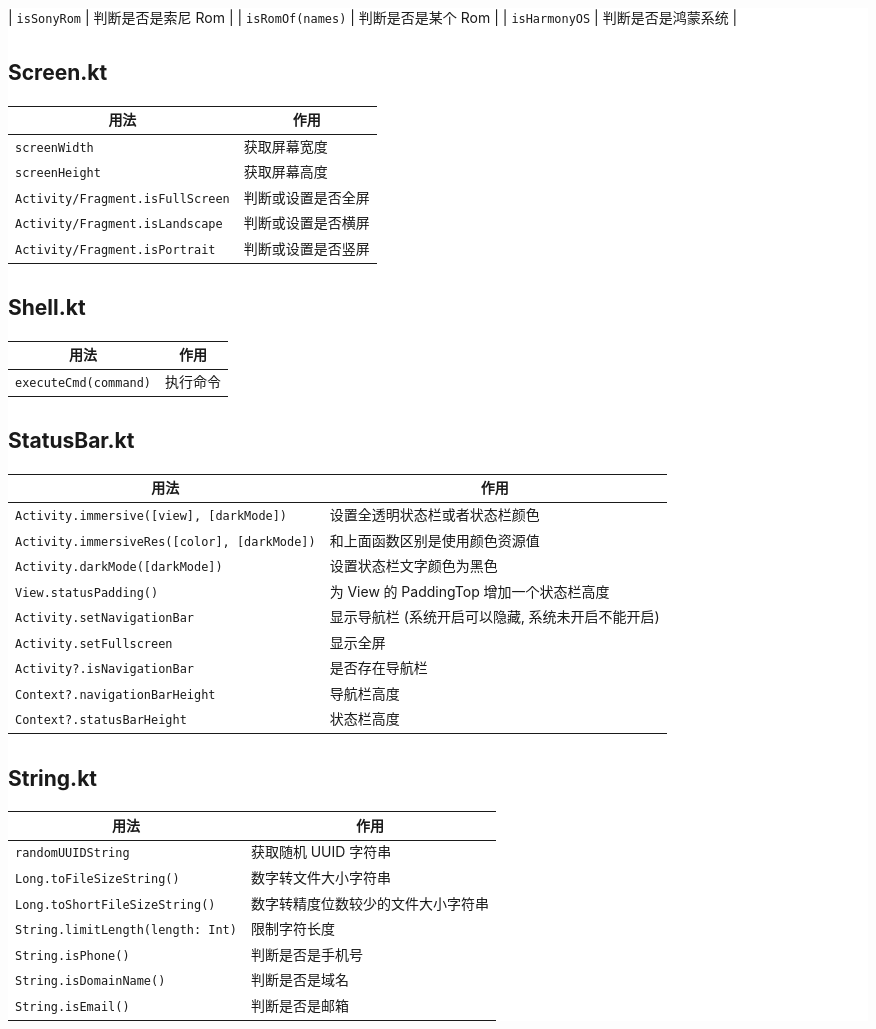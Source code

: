 | `isSonyRom`      | 判断是否是索尼 Rom  |
| `isRomOf(names)` | 判断是否是某个 Rom  |
| `isHarmonyOS`    | 判断是否是鸿蒙系统  |

## Screen.kt

| 用法                             | 作用               |
| -------------------------------- | ------------------ |
| `screenWidth`                    | 获取屏幕宽度       |
| `screenHeight`                   | 获取屏幕高度       |
| `Activity/Fragment.isFullScreen` | 判断或设置是否全屏 |
| `Activity/Fragment.isLandscape`  | 判断或设置是否横屏 |
| `Activity/Fragment.isPortrait`   | 判断或设置是否竖屏 |

## Shell.kt

| 用法                  | 作用     |
| --------------------- | -------- |
| `executeCmd(command)` | 执行命令 |

## StatusBar.kt

| 用法                                         | 作用                                              |
| -------------------------------------------- | ------------------------------------------------- |
| `Activity.immersive([view], [darkMode])`     | 设置全透明状态栏或者状态栏颜色                    |
| `Activity.immersiveRes([color], [darkMode])` | 和上面函数区别是使用颜色资源值                    |
| `Activity.darkMode([darkMode])`              | 设置状态栏文字颜色为黑色                          |
| `View.statusPadding()`                       | 为 View 的 PaddingTop 增加一个状态栏高度          |
| `Activity.setNavigationBar`                  | 显示导航栏 (系统开启可以隐藏, 系统未开启不能开启) |
| `Activity.setFullscreen`                     | 显示全屏                                          |
| `Activity?.isNavigationBar`                  | 是否存在导航栏                                    |
| `Context?.navigationBarHeight`               | 导航栏高度                                        |
| `Context?.statusBarHeight`                   | 状态栏高度                                        |

## String.kt

| 用法                               | 作用                                 |
| ---------------------------------- | ------------------------------------ |
| `randomUUIDString`                 | 获取随机 UUID 字符串                 |
| `Long.toFileSizeString()`          | 数字转文件大小字符串                 |
| `Long.toShortFileSizeString()`     | 数字转精度位数较少的文件大小字符串   |
| `String.limitLength(length: Int)`  | 限制字符长度                         |
| `String.isPhone()`                 | 判断是否是手机号                     |
| `String.isDomainName()`            | 判断是否是域名                       |
| `String.isEmail()`                 | 判断是否是邮箱                       |